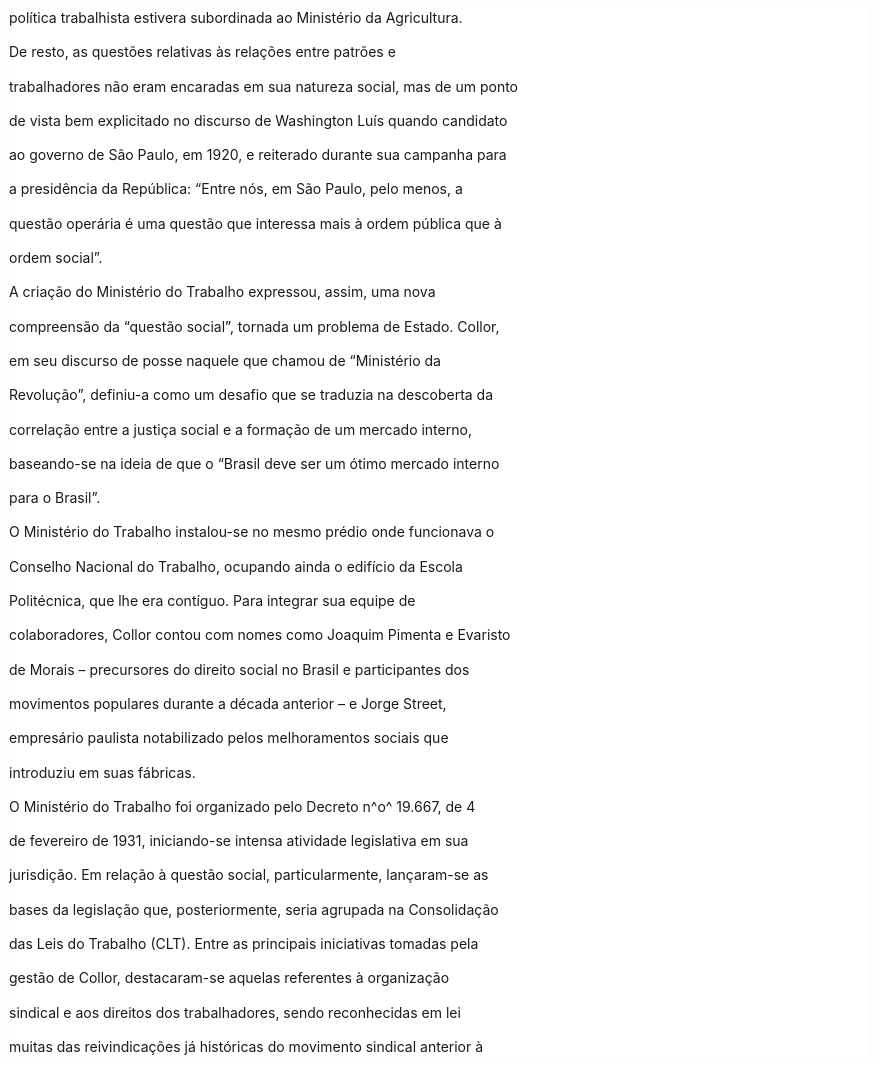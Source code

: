 política trabalhista estivera subordinada ao Ministério da Agricultura.

De resto, as questões relativas às relações entre patrões e

trabalhadores não eram encaradas em sua natureza social, mas de um ponto

de vista bem explicitado no discurso de Washington Luís quando candidato

ao governo de São Paulo, em 1920, e reiterado durante sua campanha para

a presidência da República: “Entre nós, em São Paulo, pelo menos, a

questão operária é uma questão que interessa mais à ordem pública que à

ordem social”.



A criação do Ministério do Trabalho expressou, assim, uma nova

compreensão da “questão social”, tornada um problema de Estado. Collor,

em seu discurso de posse naquele que chamou de “Ministério da

Revolução”, definiu-a como um desafio que se traduzia na descoberta da

correlação entre a justiça social e a formação de um mercado interno,

baseando-se na ideia de que o “Brasil deve ser um ótimo mercado interno

para o Brasil”.



O Ministério do Trabalho instalou-se no mesmo prédio onde funcionava o

Conselho Nacional do Trabalho, ocupando ainda o edifício da Escola

Politécnica, que lhe era contíguo. Para integrar sua equipe de

colaboradores, Collor contou com nomes como Joaquim Pimenta e Evaristo

de Morais – precursores do direito social no Brasil e participantes dos

movimentos populares durante a década anterior – e Jorge Street,

empresário paulista notabilizado pelos melhoramentos sociais que

introduziu em suas fábricas.



O Ministério do Trabalho foi organizado pelo Decreto n^o^ 19.667, de 4

de fevereiro de 1931, iniciando-se intensa atividade legislativa em sua

jurisdição. Em relação à questão social, particularmente, lançaram-se as

bases da legislação que, posteriormente, seria agrupada na Consolidação

das Leis do Trabalho (CLT). Entre as principais iniciativas tomadas pela

gestão de Collor, destacaram-se aquelas referentes à organização

sindical e aos direitos dos trabalhadores, sendo reconhecidas em lei

muitas das reivindicações já históricas do movimento sindical anterior à
